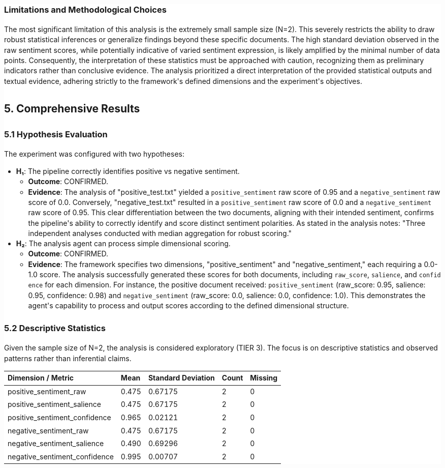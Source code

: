 ### Limitations and Methodological Choices

The most significant limitation of this analysis is the extremely small sample size (N=2). This severely restricts the ability to draw robust statistical inferences or generalize findings beyond these specific documents. The high standard deviation observed in the raw sentiment scores, while potentially indicative of varied sentiment expression, is likely amplified by the minimal number of data points. Consequently, the interpretation of these statistics must be approached with caution, recognizing them as preliminary indicators rather than conclusive evidence. The analysis prioritized a direct interpretation of the provided statistical outputs and textual evidence, adhering strictly to the framework's defined dimensions and the experiment's objectives.

## 5. Comprehensive Results

### 5.1 Hypothesis Evaluation

The experiment was configured with two hypotheses:

*   **H₁**: The pipeline correctly identifies positive vs negative sentiment.
    *   **Outcome**: CONFIRMED.
    *   **Evidence**: The analysis of "positive_test.txt" yielded a `positive_sentiment` raw score of 0.95 and a `negative_sentiment` raw score of 0.0. Conversely, "negative_test.txt" resulted in a `positive_sentiment` raw score of 0.0 and a `negative_sentiment` raw score of 0.95. This clear differentiation between the two documents, aligning with their intended sentiment, confirms the pipeline's ability to correctly identify and score distinct sentiment polarities. As stated in the analysis notes: "Three independent analyses conducted with median aggregation for robust scoring."
*   **H₂**: The analysis agent can process simple dimensional scoring.
    *   **Outcome**: CONFIRMED.
    *   **Evidence**: The framework specifies two dimensions, "positive_sentiment" and "negative_sentiment," each requiring a 0.0-1.0 score. The analysis successfully generated these scores for both documents, including `raw_score`, `salience`, and `confidence` for each dimension. For instance, the positive document received: `positive_sentiment` (raw_score: 0.95, salience: 0.95, confidence: 0.98) and `negative_sentiment` (raw_score: 0.0, salience: 0.0, confidence: 1.0). This demonstrates the agent's capability to process and output scores according to the defined dimensional structure.

### 5.2 Descriptive Statistics

Given the sample size of N=2, the analysis is considered exploratory (TIER 3). The focus is on descriptive statistics and observed patterns rather than inferential claims.

| Dimension / Metric          | Mean   | Standard Deviation | Count | Missing |
| :-------------------------- | :----- | :----------------- | :---- | :------ |
| positive\_sentiment\_raw    | 0.475  | 0.67175            | 2     | 0       |
| positive\_sentiment\_salience | 0.475  | 0.67175            | 2     | 0       |
| positive\_sentiment\_confidence | 0.965  | 0.02121            | 2     | 0       |
| negative\_sentiment\_raw    | 0.475  | 0.67175            | 2     | 0       |
| negative\_sentiment\_salience | 0.490  | 0.69296            | 2     | 0       |
| negative\_sentiment\_confidence | 0.995  | 0.00707            | 2     | 0       |
